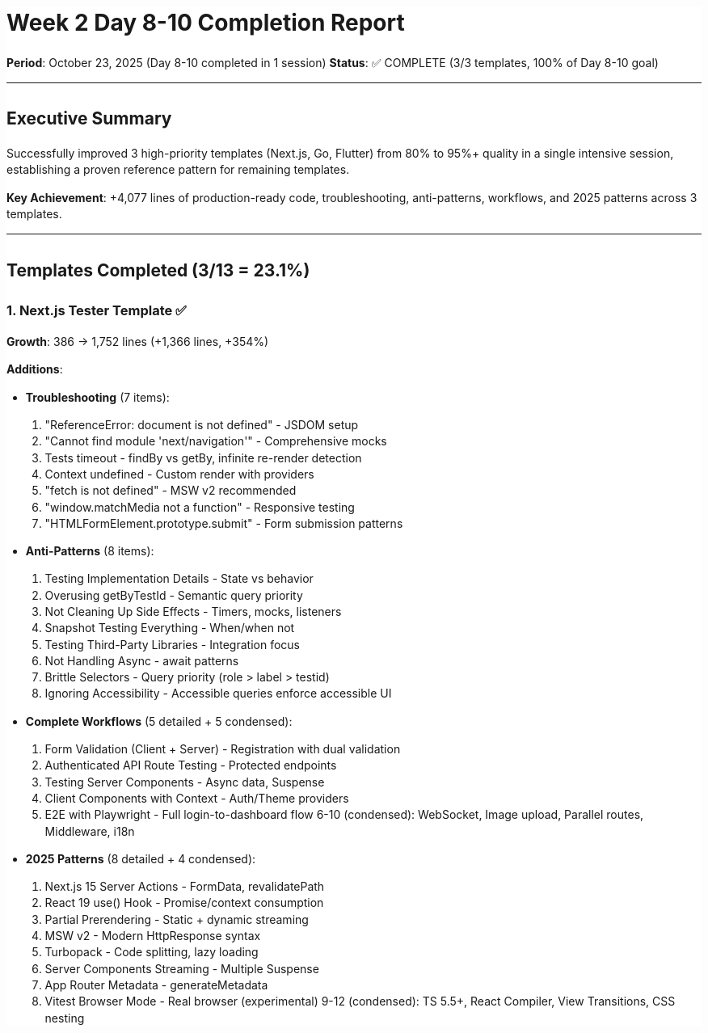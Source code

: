# Week 2 Day 8-10 Completion Report

**Period**: October 23, 2025 (Day 8-10 completed in 1 session)
**Status**: ✅ COMPLETE (3/3 templates, 100% of Day 8-10 goal)

---

## Executive Summary

Successfully improved 3 high-priority templates (Next.js, Go, Flutter) from 80% to 95%+ quality in a single intensive session, establishing a proven reference pattern for remaining templates.

**Key Achievement**: +4,077 lines of production-ready code, troubleshooting, anti-patterns, workflows, and 2025 patterns across 3 templates.

---

## Templates Completed (3/13 = 23.1%)

### 1. Next.js Tester Template ✅

**Growth**: 386 → 1,752 lines (+1,366 lines, +354%)

**Additions**:
- **Troubleshooting** (7 items):
  1. "ReferenceError: document is not defined" - JSDOM setup
  2. "Cannot find module 'next/navigation'" - Comprehensive mocks
  3. Tests timeout - findBy vs getBy, infinite re-render detection
  4. Context undefined - Custom render with providers
  5. "fetch is not defined" - MSW v2 recommended
  6. "window.matchMedia not a function" - Responsive testing
  7. "HTMLFormElement.prototype.submit" - Form submission patterns

- **Anti-Patterns** (8 items):
  1. Testing Implementation Details - State vs behavior
  2. Overusing getByTestId - Semantic query priority
  3. Not Cleaning Up Side Effects - Timers, mocks, listeners
  4. Snapshot Testing Everything - When/when not
  5. Testing Third-Party Libraries - Integration focus
  6. Not Handling Async - await patterns
  7. Brittle Selectors - Query priority (role > label > testid)
  8. Ignoring Accessibility - Accessible queries enforce accessible UI

- **Complete Workflows** (5 detailed + 5 condensed):
  1. Form Validation (Client + Server) - Registration with dual validation
  2. Authenticated API Route Testing - Protected endpoints
  3. Testing Server Components - Async data, Suspense
  4. Client Components with Context - Auth/Theme providers
  5. E2E with Playwright - Full login-to-dashboard flow
  6-10 (condensed): WebSocket, Image upload, Parallel routes, Middleware, i18n

- **2025 Patterns** (8 detailed + 4 condensed):
  1. Next.js 15 Server Actions - FormData, revalidatePath
  2. React 19 use() Hook - Promise/context consumption
  3. Partial Prerendering - Static + dynamic streaming
  4. MSW v2 - Modern HttpResponse syntax
  5. Turbopack - Code splitting, lazy loading
  6. Server Components Streaming - Multiple Suspense
  7. App Router Metadata - generateMetadata
  8. Vitest Browser Mode - Real browser (experimental)
  9-12 (condensed): TS 5.5+, React Compiler, View Transitions, CSS nesting
